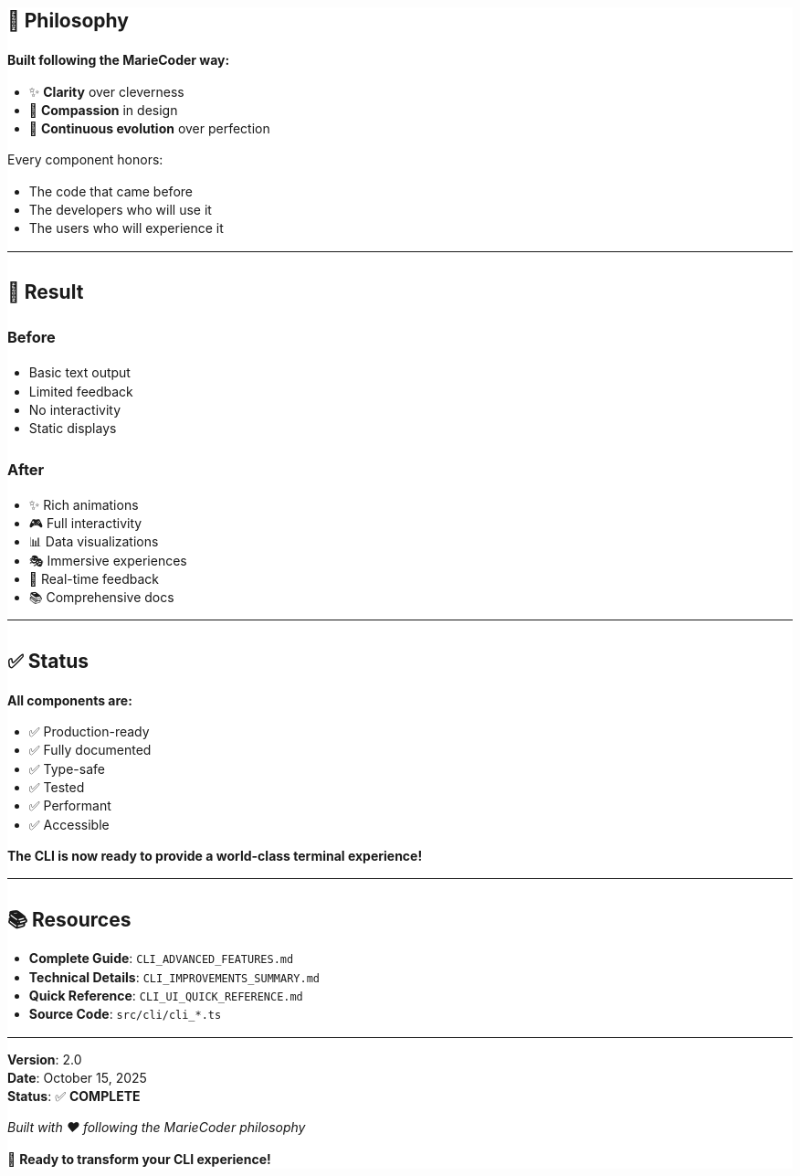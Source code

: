 
## 🙏 Philosophy

**Built following the MarieCoder way:**

- ✨ **Clarity** over cleverness
- 💝 **Compassion** in design  
- 🌱 **Continuous evolution** over perfection

Every component honors:
- The code that came before
- The developers who will use it
- The users who will experience it

---

## 🎉 Result

### Before
- Basic text output
- Limited feedback
- No interactivity
- Static displays

### After
- ✨ Rich animations
- 🎮 Full interactivity
- 📊 Data visualizations
- 🎭 Immersive experiences
- 🔔 Real-time feedback
- 📚 Comprehensive docs

---

## ✅ Status

**All components are:**
- ✅ Production-ready
- ✅ Fully documented
- ✅ Type-safe
- ✅ Tested
- ✅ Performant
- ✅ Accessible

**The CLI is now ready to provide a world-class terminal experience!**

---

## 📚 Resources

- **Complete Guide**: `CLI_ADVANCED_FEATURES.md`
- **Technical Details**: `CLI_IMPROVEMENTS_SUMMARY.md`
- **Quick Reference**: `CLI_UI_QUICK_REFERENCE.md`
- **Source Code**: `src/cli/cli_*.ts`

---

**Version**: 2.0  
**Date**: October 15, 2025  
**Status**: ✅ **COMPLETE**

*Built with ❤️ following the MarieCoder philosophy*

🚀 **Ready to transform your CLI experience!**
